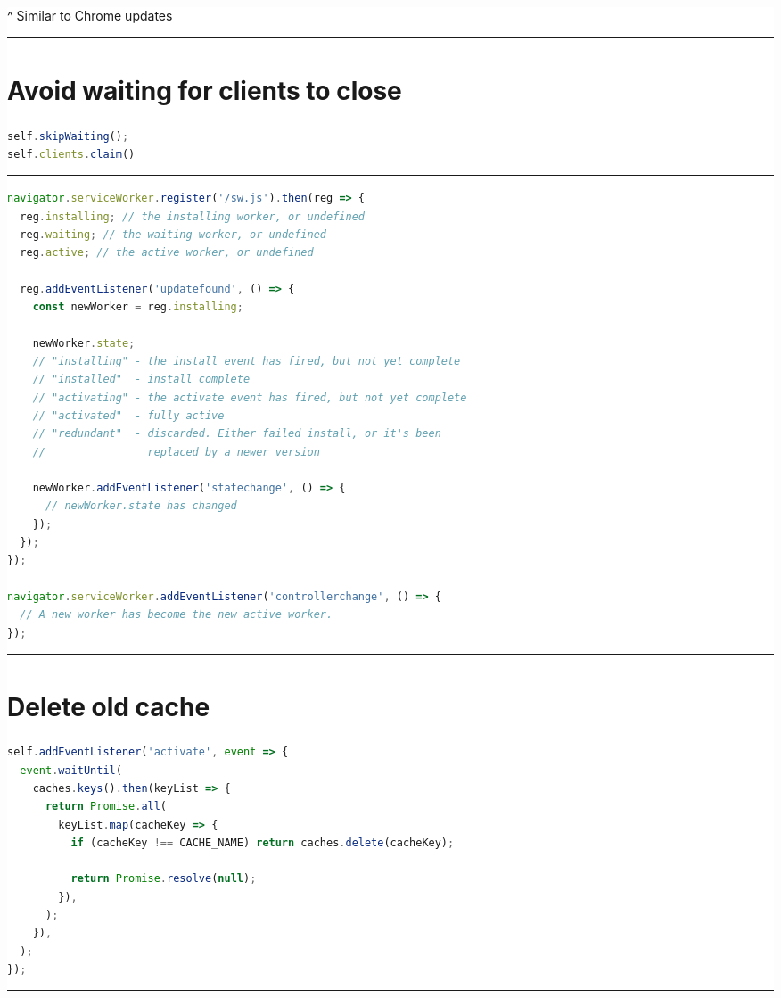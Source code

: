 ^ Similar to Chrome updates

---

# Avoid waiting for clients to close

```js
self.skipWaiting();
self.clients.claim()
```

---

```js
navigator.serviceWorker.register('/sw.js').then(reg => {
  reg.installing; // the installing worker, or undefined
  reg.waiting; // the waiting worker, or undefined
  reg.active; // the active worker, or undefined

  reg.addEventListener('updatefound', () => {
    const newWorker = reg.installing;

    newWorker.state;
    // "installing" - the install event has fired, but not yet complete
    // "installed"  - install complete
    // "activating" - the activate event has fired, but not yet complete
    // "activated"  - fully active
    // "redundant"  - discarded. Either failed install, or it's been
    //                replaced by a newer version

    newWorker.addEventListener('statechange', () => {
      // newWorker.state has changed
    });
  });
});

navigator.serviceWorker.addEventListener('controllerchange', () => {
  // A new worker has become the new active worker.
});
```

---

# Delete old cache

```js
self.addEventListener('activate', event => {
  event.waitUntil(
    caches.keys().then(keyList => {
      return Promise.all(
        keyList.map(cacheKey => {
          if (cacheKey !== CACHE_NAME) return caches.delete(cacheKey);

          return Promise.resolve(null);
        }),
      );
    }),
  );
});
```

---
